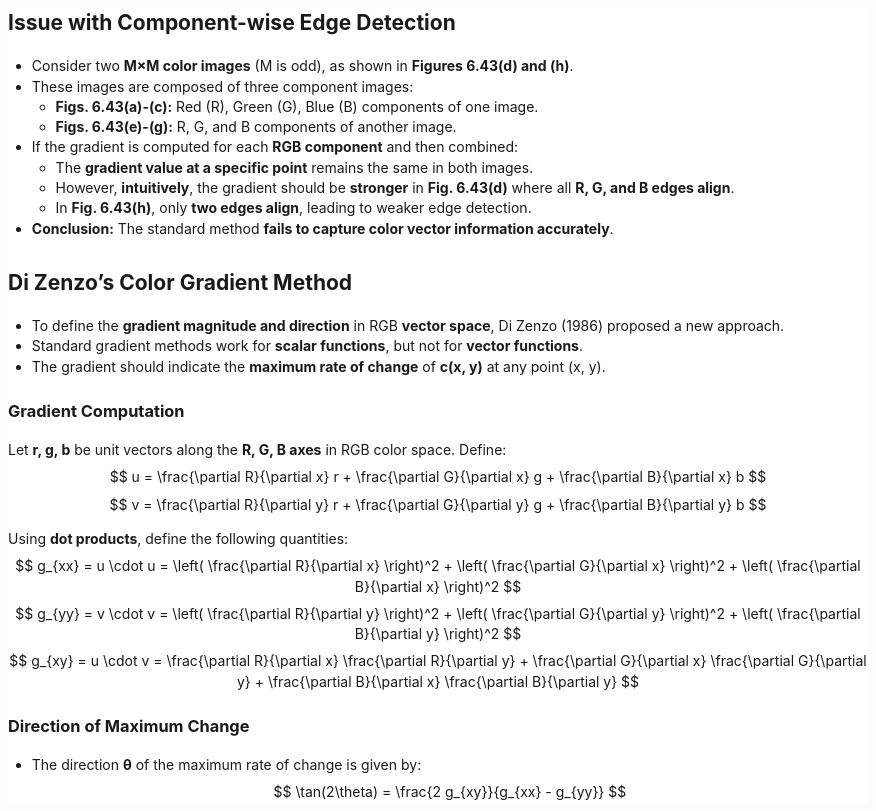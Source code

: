 ## Issue with Component-wise Edge Detection  
- Consider two **M×M color images** (M is odd), as shown in **Figures 6.43(d) and (h)**.  
- These images are composed of three component images:  
  - **Figs. 6.43(a)-(c):** Red (R), Green (G), Blue (B) components of one image.  
  - **Figs. 6.43(e)-(g):** R, G, and B components of another image.  
- If the gradient is computed for each **RGB component** and then combined:  
  - The **gradient value at a specific point** remains the same in both images.  
  - However, **intuitively**, the gradient should be **stronger** in **Fig. 6.43(d)** where all **R, G, and B edges align**.  
  - In **Fig. 6.43(h)**, only **two edges align**, leading to weaker edge detection.  
- **Conclusion:** The standard method **fails to capture color vector information accurately**.  

## Di Zenzo’s Color Gradient Method  
- To define the **gradient magnitude and direction** in RGB **vector space**, Di Zenzo (1986) proposed a new approach.  
- Standard gradient methods work for **scalar functions**, but not for **vector functions**.  
- The gradient should indicate the **maximum rate of change** of **c(x, y)** at any point (x, y).  

### Gradient Computation  
Let **r, g, b** be unit vectors along the **R, G, B axes** in RGB color space. Define:  
$$
u = \frac{\partial R}{\partial x} r + \frac{\partial G}{\partial x} g + \frac{\partial B}{\partial x} b
$$
$$
v = \frac{\partial R}{\partial y} r + \frac{\partial G}{\partial y} g + \frac{\partial B}{\partial y} b
$$

Using **dot products**, define the following quantities:  
$$
g_{xx} = u \cdot u = \left( \frac{\partial R}{\partial x} \right)^2 + \left( \frac{\partial G}{\partial x} \right)^2 + \left( \frac{\partial B}{\partial x} \right)^2
$$
$$
g_{yy} = v \cdot v = \left( \frac{\partial R}{\partial y} \right)^2 + \left( \frac{\partial G}{\partial y} \right)^2 + \left( \frac{\partial B}{\partial y} \right)^2
$$
$$
g_{xy} = u \cdot v = \frac{\partial R}{\partial x} \frac{\partial R}{\partial y} + \frac{\partial G}{\partial x} \frac{\partial G}{\partial y} + \frac{\partial B}{\partial x} \frac{\partial B}{\partial y}
$$

### Direction of Maximum Change  
- The direction **θ** of the maximum rate of change is given by:  
$$
\tan(2\theta) = \frac{2 g_{xy}}{g_{xx} - g_{yy}}
$$

